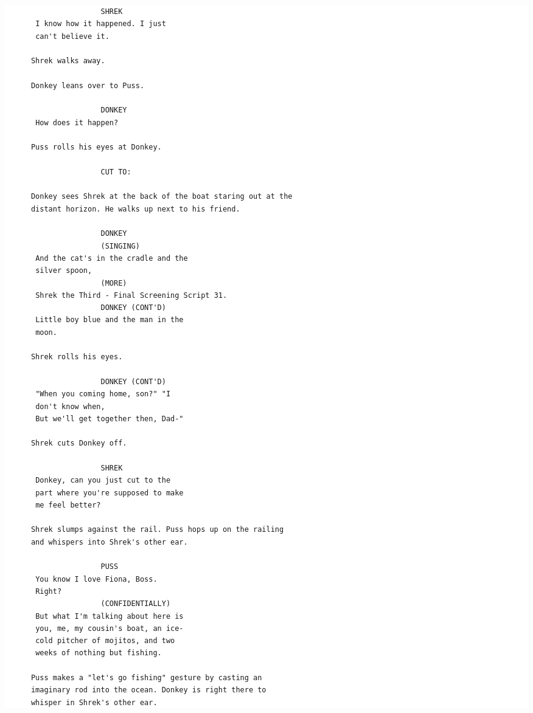                           SHREK
           I know how it happened. I just
           can't believe it.
                         
          Shrek walks away.
                         
          Donkey leans over to Puss.
                         
                          DONKEY
           How does it happen?
                         
          Puss rolls his eyes at Donkey.
                         
                          CUT TO:
                         
          Donkey sees Shrek at the back of the boat staring out at the
          distant horizon. He walks up next to his friend.
                         
                          DONKEY
                          (SINGING)
           And the cat's in the cradle and the
           silver spoon,
                          (MORE)
           Shrek the Third - Final Screening Script 31.
                          DONKEY (CONT'D)
           Little boy blue and the man in the
           moon.
                         
          Shrek rolls his eyes.
                         
                          DONKEY (CONT'D)
           "When you coming home, son?" "I
           don't know when,
           But we'll get together then, Dad-"
                         
          Shrek cuts Donkey off.
                         
                          SHREK
           Donkey, can you just cut to the
           part where you're supposed to make
           me feel better?
                         
          Shrek slumps against the rail. Puss hops up on the railing
          and whispers into Shrek's other ear.
                         
                          PUSS
           You know I love Fiona, Boss.
           Right?
                          (CONFIDENTIALLY)
           But what I'm talking about here is
           you, me, my cousin's boat, an ice-
           cold pitcher of mojitos, and two
           weeks of nothing but fishing.
                         
          Puss makes a "let's go fishing" gesture by casting an
          imaginary rod into the ocean. Donkey is right there to
          whisper in Shrek's other ear.
                         